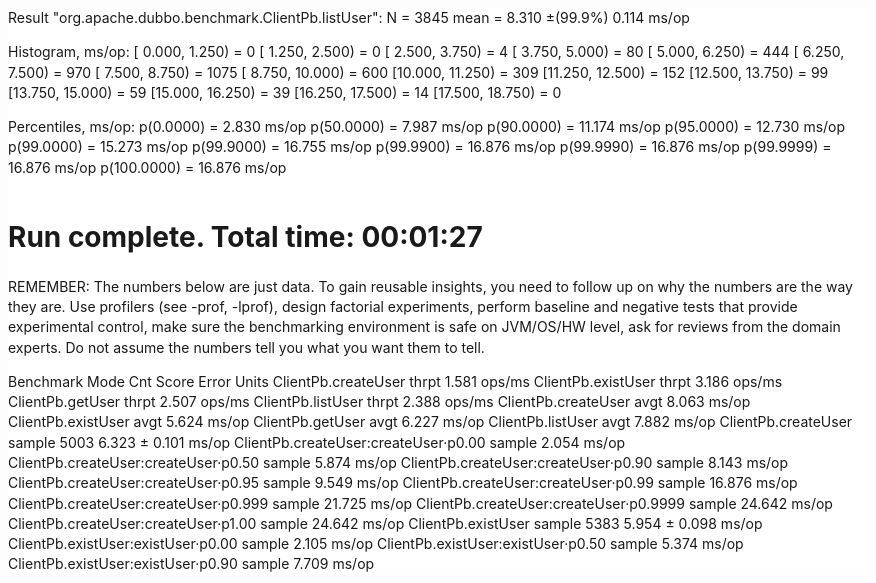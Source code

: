 

Result "org.apache.dubbo.benchmark.ClientPb.listUser":
  N = 3845
  mean =      8.310 ±(99.9%) 0.114 ms/op

  Histogram, ms/op:
    [ 0.000,  1.250) = 0 
    [ 1.250,  2.500) = 0 
    [ 2.500,  3.750) = 4 
    [ 3.750,  5.000) = 80 
    [ 5.000,  6.250) = 444 
    [ 6.250,  7.500) = 970 
    [ 7.500,  8.750) = 1075 
    [ 8.750, 10.000) = 600 
    [10.000, 11.250) = 309 
    [11.250, 12.500) = 152 
    [12.500, 13.750) = 99 
    [13.750, 15.000) = 59 
    [15.000, 16.250) = 39 
    [16.250, 17.500) = 14 
    [17.500, 18.750) = 0 

  Percentiles, ms/op:
      p(0.0000) =      2.830 ms/op
     p(50.0000) =      7.987 ms/op
     p(90.0000) =     11.174 ms/op
     p(95.0000) =     12.730 ms/op
     p(99.0000) =     15.273 ms/op
     p(99.9000) =     16.755 ms/op
     p(99.9900) =     16.876 ms/op
     p(99.9990) =     16.876 ms/op
     p(99.9999) =     16.876 ms/op
    p(100.0000) =     16.876 ms/op


# Run complete. Total time: 00:01:27

REMEMBER: The numbers below are just data. To gain reusable insights, you need to follow up on
why the numbers are the way they are. Use profilers (see -prof, -lprof), design factorial
experiments, perform baseline and negative tests that provide experimental control, make sure
the benchmarking environment is safe on JVM/OS/HW level, ask for reviews from the domain experts.
Do not assume the numbers tell you what you want them to tell.

Benchmark                                 Mode   Cnt   Score   Error   Units
ClientPb.createUser                      thrpt         1.581          ops/ms
ClientPb.existUser                       thrpt         3.186          ops/ms
ClientPb.getUser                         thrpt         2.507          ops/ms
ClientPb.listUser                        thrpt         2.388          ops/ms
ClientPb.createUser                       avgt         8.063           ms/op
ClientPb.existUser                        avgt         5.624           ms/op
ClientPb.getUser                          avgt         6.227           ms/op
ClientPb.listUser                         avgt         7.882           ms/op
ClientPb.createUser                     sample  5003   6.323 ± 0.101   ms/op
ClientPb.createUser:createUser·p0.00    sample         2.054           ms/op
ClientPb.createUser:createUser·p0.50    sample         5.874           ms/op
ClientPb.createUser:createUser·p0.90    sample         8.143           ms/op
ClientPb.createUser:createUser·p0.95    sample         9.549           ms/op
ClientPb.createUser:createUser·p0.99    sample        16.876           ms/op
ClientPb.createUser:createUser·p0.999   sample        21.725           ms/op
ClientPb.createUser:createUser·p0.9999  sample        24.642           ms/op
ClientPb.createUser:createUser·p1.00    sample        24.642           ms/op
ClientPb.existUser                      sample  5383   5.954 ± 0.098   ms/op
ClientPb.existUser:existUser·p0.00      sample         2.105           ms/op
ClientPb.existUser:existUser·p0.50      sample         5.374           ms/op
ClientPb.existUser:existUser·p0.90      sample         7.709           ms/op